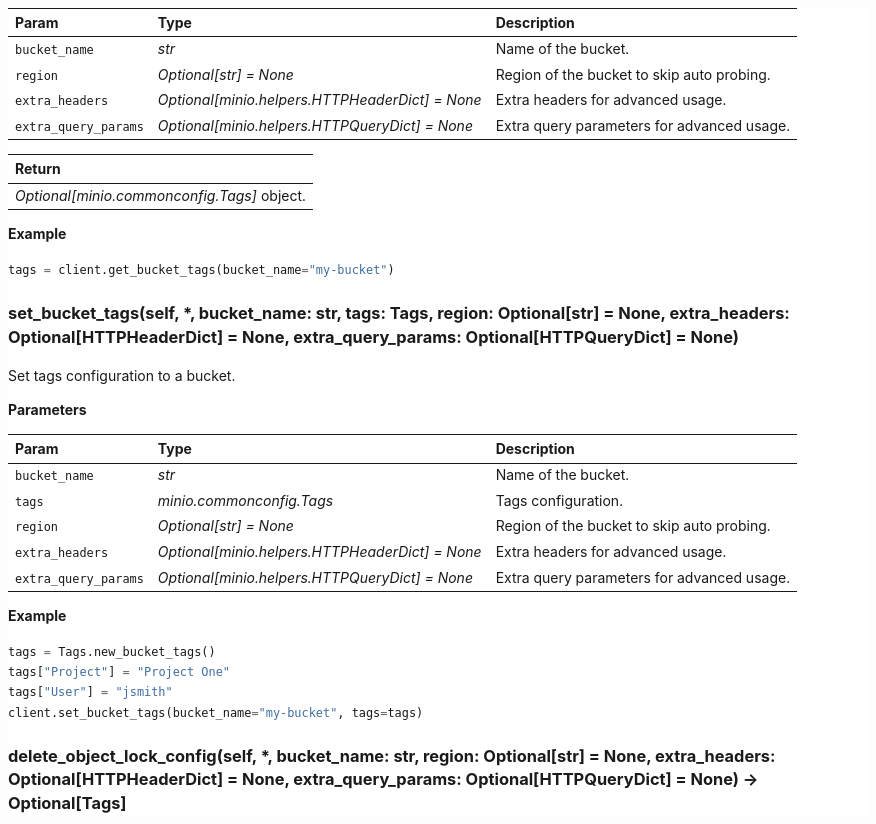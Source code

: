 | Param                | Type                                            | Description                                |
|:---------------------|:------------------------------------------------|:-------------------------------------------|
| `bucket_name`        | _str_                                           | Name of the bucket.                        |
| `region`             | _Optional[str] = None_                          | Region of the bucket to skip auto probing. |
| `extra_headers`      | _Optional[minio.helpers.HTTPHeaderDict] = None_ | Extra headers for advanced usage.          |
| `extra_query_params` | _Optional[minio.helpers.HTTPQueryDict] = None_  | Extra query parameters for advanced usage. |

| Return                                      |
|:--------------------------------------------|
| _Optional[minio.commonconfig.Tags]_ object. |

__Example__

```py
tags = client.get_bucket_tags(bucket_name="my-bucket")
```

<a name="set_bucket_tags"></a>

### set_bucket_tags(self, *, bucket_name: str, tags: Tags, region: Optional[str] = None, extra_headers: Optional[HTTPHeaderDict] = None, extra_query_params: Optional[HTTPQueryDict] = None)

Set tags configuration to a bucket.

__Parameters__

| Param                | Type                                            | Description                                |
|:---------------------|:------------------------------------------------|:-------------------------------------------|
| `bucket_name`        | _str_                                           | Name of the bucket.                        |
| `tags`               | _minio.commonconfig.Tags_                       | Tags configuration.                        |
| `region`             | _Optional[str] = None_                          | Region of the bucket to skip auto probing. |
| `extra_headers`      | _Optional[minio.helpers.HTTPHeaderDict] = None_ | Extra headers for advanced usage.          |
| `extra_query_params` | _Optional[minio.helpers.HTTPQueryDict] = None_  | Extra query parameters for advanced usage. |

__Example__

```py
tags = Tags.new_bucket_tags()
tags["Project"] = "Project One"
tags["User"] = "jsmith"
client.set_bucket_tags(bucket_name="my-bucket", tags=tags)
```

<a name="delete_object_lock_config"></a>

### delete_object_lock_config(self, *, bucket_name: str, region: Optional[str] = None, extra_headers: Optional[HTTPHeaderDict] = None, extra_query_params: Optional[HTTPQueryDict] = None) -> Optional[Tags]
